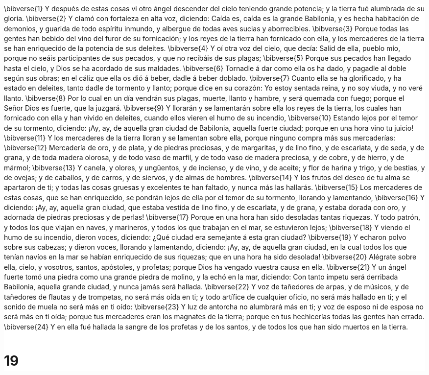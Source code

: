 \bibverse{1} Y después de estas cosas vi otro ángel descender del cielo teniendo grande potencia; y la tierra fué alumbrada de su gloria. \bibverse{2} Y clamó con fortaleza en alta voz, diciendo: Caída es, caída es la grande Babilonia, y es hecha habitación de demonios, y guarida de todo espíritu inmundo, y albergue de todas aves sucias y aborrecibles. \bibverse{3} Porque todas las gentes han bebido del vino del furor de su fornicación; y los reyes de la tierra han fornicado con ella, y los mercaderes de la tierra se han enriquecido de la potencia de sus deleites. \bibverse{4} Y oí otra voz del cielo, que decía: Salid de ella, pueblo mío, porque no seáis participantes de sus pecados, y que no recibáis de sus plagas; \bibverse{5} Porque sus pecados han llegado hasta el cielo, y Dios se ha acordado de sus maldades. \bibverse{6} Tornadle á dar como ella os ha dado, y pagadle al doble según sus obras; en el cáliz que ella os dió á beber, dadle á beber doblado. \bibverse{7} Cuanto ella se ha glorificado, y ha estado en deleites, tanto dadle de tormento y llanto; porque dice en su corazón: Yo estoy sentada reina, y no soy viuda, y no veré llanto. \bibverse{8} Por lo cual en un día vendrán sus plagas, muerte, llanto y hambre, y será quemada con fuego; porque el Señor Dios es fuerte, que la juzgará. \bibverse{9} Y llorarán y se lamentarán sobre ella los reyes de la tierra, los cuales han fornicado con ella y han vivido en deleites, cuando ellos vieren el humo de su incendio, \bibverse{10} Estando lejos por el temor de su tormento, diciendo: ¡Ay, ay, de aquella gran ciudad de Babilonia, aquella fuerte ciudad; porque en una hora vino tu juicio! \bibverse{11} Y los mercaderes de la tierra lloran y se lamentan sobre ella, porque ninguno compra más sus mercaderías: \bibverse{12} Mercadería de oro, y de plata, y de piedras preciosas, y de margaritas, y de lino fino, y de escarlata, y de seda, y de grana, y de toda madera olorosa, y de todo vaso de marfil, y de todo vaso de madera preciosa, y de cobre, y de hierro, y de mármol; \bibverse{13} Y canela, y olores, y ungüentos, y de incienso, y de vino, y de aceite; y flor de harina y trigo, y de bestias, y de ovejas; y de caballos, y de carros, y de siervos, y de almas de hombres. \bibverse{14} Y los frutos del deseo de tu alma se apartaron de ti; y todas las cosas gruesas y excelentes te han faltado, y nunca más las hallarás. \bibverse{15} Los mercaderes de estas cosas, que se han enriquecido, se pondrán lejos de ella por el temor de su tormento, llorando y lamentando, \bibverse{16} Y diciendo: ¡Ay, ay, aquella gran ciudad, que estaba vestida de lino fino, y de escarlata, y de grana, y estaba dorada con oro, y adornada de piedras preciosas y de perlas! \bibverse{17} Porque en una hora han sido desoladas tantas riquezas. Y todo patrón, y todos los que viajan en naves, y marineros, y todos los que trabajan en el mar, se estuvieron lejos; \bibverse{18} Y viendo el humo de su incendio, dieron voces, diciendo: ¿Qué ciudad era semejante á esta gran ciudad? \bibverse{19} Y echaron polvo sobre sus cabezas; y dieron voces, llorando y lamentando, diciendo: ¡Ay, ay, de aquella gran ciudad, en la cual todos los que tenían navíos en la mar se habían enriquecido de sus riquezas; que en una hora ha sido desolada! \bibverse{20} Alégrate sobre ella, cielo, y vosotros, santos, apóstoles, y profetas; porque Dios ha vengado vuestra causa en ella. \bibverse{21} Y un ángel fuerte tomó una piedra como una grande piedra de molino, y la echó en la mar, diciendo: Con tanto ímpetu será derribada Babilonia, aquella grande ciudad, y nunca jamás será hallada. \bibverse{22} Y voz de tañedores de arpas, y de músicos, y de tañedores de flautas y de trompetas, no será más oída en ti; y todo artífice de cualquier oficio, no será más hallado en ti; y el sonido de muela no será más en ti oído: \bibverse{23} Y luz de antorcha no alumbrará más en ti; y voz de esposo ni de esposa no será más en ti oída; porque tus mercaderes eran los magnates de la tierra; porque en tus hechicerías todas las gentes han errado. \bibverse{24} Y en ella fué hallada la sangre de los profetas y de los santos, y de todos los que han sido muertos en la tierra. 

# 19 